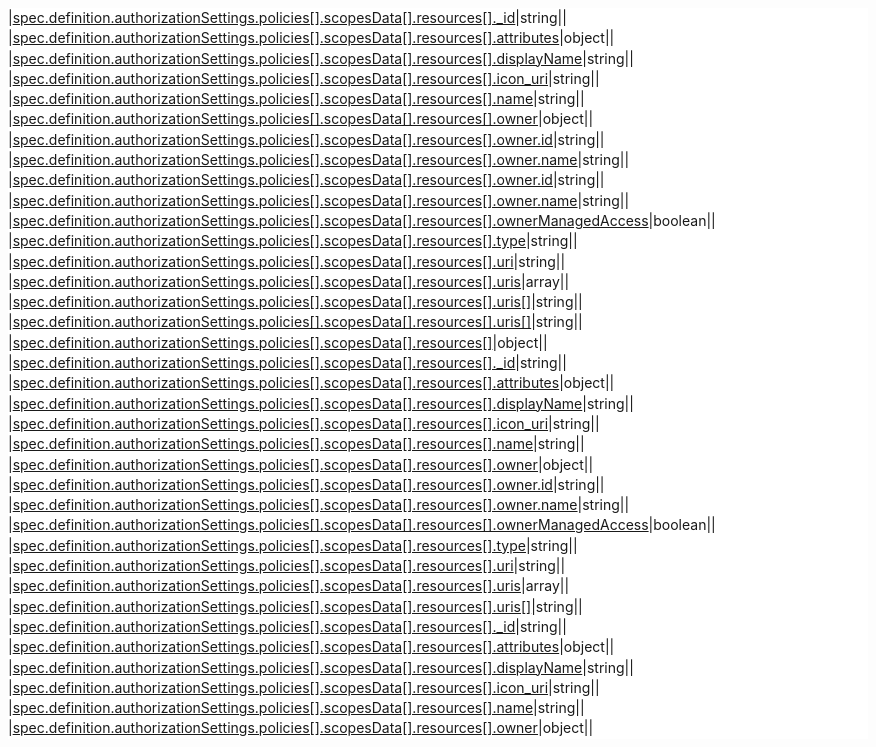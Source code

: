 |[spec.definition.authorizationSettings.policies[].scopesData[].resources[]._id](#specdefinitionauthorizationsettingspoliciesscopesdataresourcesid)|string||
|[spec.definition.authorizationSettings.policies[].scopesData[].resources[].attributes](#specdefinitionauthorizationsettingspoliciesscopesdataresourcesattributes)|object||
|[spec.definition.authorizationSettings.policies[].scopesData[].resources[].displayName](#specdefinitionauthorizationsettingspoliciesscopesdataresourcesdisplayname)|string||
|[spec.definition.authorizationSettings.policies[].scopesData[].resources[].icon_uri](#specdefinitionauthorizationsettingspoliciesscopesdataresourcesiconuri)|string||
|[spec.definition.authorizationSettings.policies[].scopesData[].resources[].name](#specdefinitionauthorizationsettingspoliciesscopesdataresourcesname)|string||
|[spec.definition.authorizationSettings.policies[].scopesData[].resources[].owner](#specdefinitionauthorizationsettingspoliciesscopesdataresourcesowner)|object||
|[spec.definition.authorizationSettings.policies[].scopesData[].resources[].owner.id](#specdefinitionauthorizationsettingspoliciesscopesdataresourcesownerid)|string||
|[spec.definition.authorizationSettings.policies[].scopesData[].resources[].owner.name](#specdefinitionauthorizationsettingspoliciesscopesdataresourcesownername)|string||
|[spec.definition.authorizationSettings.policies[].scopesData[].resources[].owner.id](#specdefinitionauthorizationsettingspoliciesscopesdataresourcesownerid)|string||
|[spec.definition.authorizationSettings.policies[].scopesData[].resources[].owner.name](#specdefinitionauthorizationsettingspoliciesscopesdataresourcesownername)|string||
|[spec.definition.authorizationSettings.policies[].scopesData[].resources[].ownerManagedAccess](#specdefinitionauthorizationsettingspoliciesscopesdataresourcesownermanagedaccess)|boolean||
|[spec.definition.authorizationSettings.policies[].scopesData[].resources[].type](#specdefinitionauthorizationsettingspoliciesscopesdataresourcestype)|string||
|[spec.definition.authorizationSettings.policies[].scopesData[].resources[].uri](#specdefinitionauthorizationsettingspoliciesscopesdataresourcesuri)|string||
|[spec.definition.authorizationSettings.policies[].scopesData[].resources[].uris](#specdefinitionauthorizationsettingspoliciesscopesdataresourcesuris)|array||
|[spec.definition.authorizationSettings.policies[].scopesData[].resources[].uris[]](#specdefinitionauthorizationsettingspoliciesscopesdataresourcesuris)|string||
|[spec.definition.authorizationSettings.policies[].scopesData[].resources[].uris[]](#specdefinitionauthorizationsettingspoliciesscopesdataresourcesuris)|string||
|[spec.definition.authorizationSettings.policies[].scopesData[].resources[]](#specdefinitionauthorizationsettingspoliciesscopesdataresources)|object||
|[spec.definition.authorizationSettings.policies[].scopesData[].resources[]._id](#specdefinitionauthorizationsettingspoliciesscopesdataresourcesid)|string||
|[spec.definition.authorizationSettings.policies[].scopesData[].resources[].attributes](#specdefinitionauthorizationsettingspoliciesscopesdataresourcesattributes)|object||
|[spec.definition.authorizationSettings.policies[].scopesData[].resources[].displayName](#specdefinitionauthorizationsettingspoliciesscopesdataresourcesdisplayname)|string||
|[spec.definition.authorizationSettings.policies[].scopesData[].resources[].icon_uri](#specdefinitionauthorizationsettingspoliciesscopesdataresourcesiconuri)|string||
|[spec.definition.authorizationSettings.policies[].scopesData[].resources[].name](#specdefinitionauthorizationsettingspoliciesscopesdataresourcesname)|string||
|[spec.definition.authorizationSettings.policies[].scopesData[].resources[].owner](#specdefinitionauthorizationsettingspoliciesscopesdataresourcesowner)|object||
|[spec.definition.authorizationSettings.policies[].scopesData[].resources[].owner.id](#specdefinitionauthorizationsettingspoliciesscopesdataresourcesownerid)|string||
|[spec.definition.authorizationSettings.policies[].scopesData[].resources[].owner.name](#specdefinitionauthorizationsettingspoliciesscopesdataresourcesownername)|string||
|[spec.definition.authorizationSettings.policies[].scopesData[].resources[].ownerManagedAccess](#specdefinitionauthorizationsettingspoliciesscopesdataresourcesownermanagedaccess)|boolean||
|[spec.definition.authorizationSettings.policies[].scopesData[].resources[].type](#specdefinitionauthorizationsettingspoliciesscopesdataresourcestype)|string||
|[spec.definition.authorizationSettings.policies[].scopesData[].resources[].uri](#specdefinitionauthorizationsettingspoliciesscopesdataresourcesuri)|string||
|[spec.definition.authorizationSettings.policies[].scopesData[].resources[].uris](#specdefinitionauthorizationsettingspoliciesscopesdataresourcesuris)|array||
|[spec.definition.authorizationSettings.policies[].scopesData[].resources[].uris[]](#specdefinitionauthorizationsettingspoliciesscopesdataresourcesuris)|string||
|[spec.definition.authorizationSettings.policies[].scopesData[].resources[]._id](#specdefinitionauthorizationsettingspoliciesscopesdataresourcesid)|string||
|[spec.definition.authorizationSettings.policies[].scopesData[].resources[].attributes](#specdefinitionauthorizationsettingspoliciesscopesdataresourcesattributes)|object||
|[spec.definition.authorizationSettings.policies[].scopesData[].resources[].displayName](#specdefinitionauthorizationsettingspoliciesscopesdataresourcesdisplayname)|string||
|[spec.definition.authorizationSettings.policies[].scopesData[].resources[].icon_uri](#specdefinitionauthorizationsettingspoliciesscopesdataresourcesiconuri)|string||
|[spec.definition.authorizationSettings.policies[].scopesData[].resources[].name](#specdefinitionauthorizationsettingspoliciesscopesdataresourcesname)|string||
|[spec.definition.authorizationSettings.policies[].scopesData[].resources[].owner](#specdefinitionauthorizationsettingspoliciesscopesdataresourcesowner)|object||